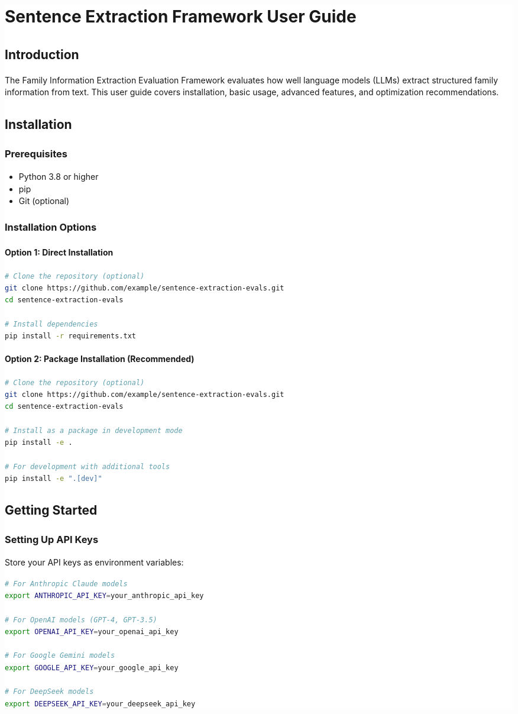 # Sentence Extraction Framework User Guide

## Introduction

The Family Information Extraction Evaluation Framework evaluates how well language models (LLMs) extract structured family information from text. This user guide covers installation, basic usage, advanced features, and optimization recommendations.

## Installation

### Prerequisites

- Python 3.8 or higher
- pip
- Git (optional)

### Installation Options

#### Option 1: Direct Installation

```bash
# Clone the repository (optional)
git clone https://github.com/example/sentence-extraction-evals.git
cd sentence-extraction-evals

# Install dependencies
pip install -r requirements.txt
```

#### Option 2: Package Installation (Recommended)

```bash
# Clone the repository (optional)
git clone https://github.com/example/sentence-extraction-evals.git
cd sentence-extraction-evals

# Install as a package in development mode
pip install -e .

# For development with additional tools
pip install -e ".[dev]"
```

## Getting Started

### Setting Up API Keys

Store your API keys as environment variables:

```bash
# For Anthropic Claude models
export ANTHROPIC_API_KEY=your_anthropic_api_key

# For OpenAI models (GPT-4, GPT-3.5)
export OPENAI_API_KEY=your_openai_api_key

# For Google Gemini models
export GOOGLE_API_KEY=your_google_api_key

# For DeepSeek models
export DEEPSEEK_API_KEY=your_deepseek_api_key
```
